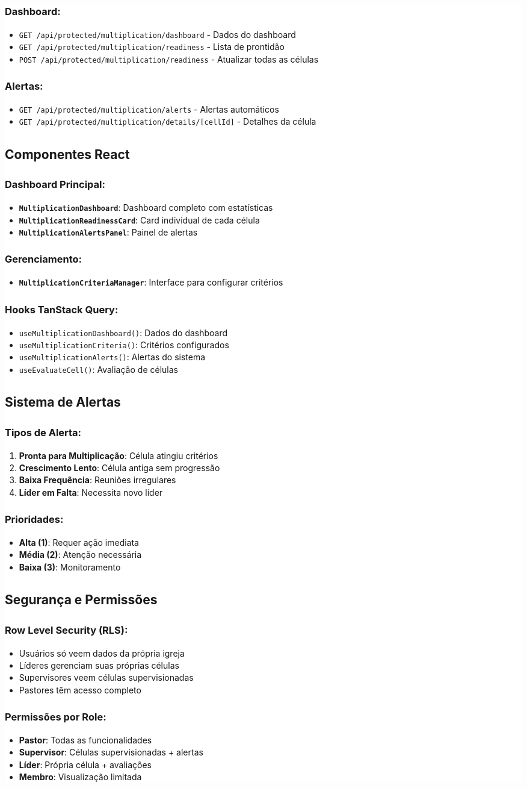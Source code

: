 ### Dashboard:
- `GET /api/protected/multiplication/dashboard` - Dados do dashboard
- `GET /api/protected/multiplication/readiness` - Lista de prontidão
- `POST /api/protected/multiplication/readiness` - Atualizar todas as células

### Alertas:
- `GET /api/protected/multiplication/alerts` - Alertas automáticos
- `GET /api/protected/multiplication/details/[cellId]` - Detalhes da célula

## Componentes React

### Dashboard Principal:
- **`MultiplicationDashboard`**: Dashboard completo com estatísticas
- **`MultiplicationReadinessCard`**: Card individual de cada célula
- **`MultiplicationAlertsPanel`**: Painel de alertas

### Gerenciamento:
- **`MultiplicationCriteriaManager`**: Interface para configurar critérios

### Hooks TanStack Query:
- `useMultiplicationDashboard()`: Dados do dashboard
- `useMultiplicationCriteria()`: Critérios configurados
- `useMultiplicationAlerts()`: Alertas do sistema
- `useEvaluateCell()`: Avaliação de células

## Sistema de Alertas

### Tipos de Alerta:
1. **Pronta para Multiplicação**: Célula atingiu critérios
2. **Crescimento Lento**: Célula antiga sem progressão
3. **Baixa Frequência**: Reuniões irregulares
4. **Líder em Falta**: Necessita novo líder

### Prioridades:
- **Alta (1)**: Requer ação imediata
- **Média (2)**: Atenção necessária
- **Baixa (3)**: Monitoramento

## Segurança e Permissões

### Row Level Security (RLS):
- Usuários só veem dados da própria igreja
- Líderes gerenciam suas próprias células
- Supervisores veem células supervisionadas
- Pastores têm acesso completo

### Permissões por Role:
- **Pastor**: Todas as funcionalidades
- **Supervisor**: Células supervisionadas + alertas
- **Líder**: Própria célula + avaliações
- **Membro**: Visualização limitada
